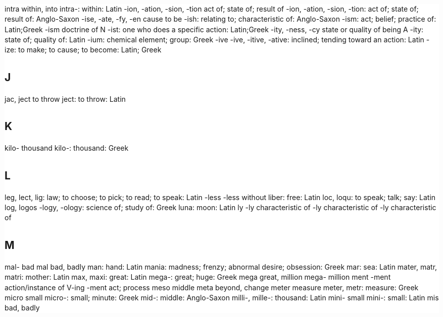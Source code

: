 intra within, into
intra-: within: Latin
-ion, -ation, -sion, -tion act of; state of; result of
-ion, -ation, -sion, -tion: act of; state of; result of: Anglo-Saxon
-ise, -ate, -fy, -en cause to be
-ish: relating to; characteristic of: Anglo-Saxon
-ism: act; belief; practice of: Latin;Greek
-ism doctrine of N
-ist: one who does a specific action: Latin;Greek
-ity, -ness, -cy state or quality of being A
-ity: state of; quality of: Latin
-ium: chemical element; group: Greek
-ive
-ive, -itive, -ative: inclined; tending toward an action: Latin
-ize: to make; to cause; to become: Latin; Greek
## J
jac, ject to throw
ject: to throw: Latin
## K
kilo- thousand
kilo-: thousand: Greek
## L
leg, lect, lig: law; to choose; to pick; to read; to speak: Latin
-less
-less without
liber: free: Latin
loc, loqu: to speak; talk; say: Latin
log, logos
-logy, -ology: science of; study of: Greek
luna: moon: Latin
ly
-ly characteristic of
-ly characteristic of
-ly characteristic of
## M
mal- bad
mal bad, badly
man: hand: Latin
mania: madness; frenzy; abnormal desire; obsession: Greek
mar: sea: Latin
mater, matr, matri: mother: Latin
max, maxi: great: Latin
mega-: great; huge: Greek
mega great, million
mega- million
ment
-ment action/instance of V-ing
-ment act; process
meso middle
meta beyond, change
meter measure
meter, metr: measure: Greek
micro small
micro-: small; minute: Greek
mid-: middle: Anglo-Saxon
milli-, mille-: thousand: Latin
mini- small
mini-: small: Latin
mis bad, badly